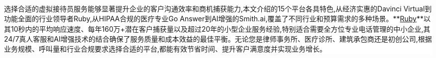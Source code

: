选择合适的虚拟接待员服务能够显著提升企业的客户沟通效率和商机捕获能力,本文介绍的15个平台各具特色,从经济实惠的Davinci Virtual到功能全面的行业领导者Ruby,从HIPAA合规的医疗专业Go Answer到AI增强的Smith.ai,覆盖了不同行业和预算需求的多种场景。**[Ruby](https://www.ruby.com)**以其10秒内的平均响应速度、每年160万+潜在客户捕获量以及超过20年的小型企业服务经验,特别适合需要全方位专业电话管理的中小企业,其24/7真人客服和AI增强技术的结合确保了服务质量和成本效益的最佳平衡。无论您是律师事务所、医疗诊所、建筑承包商还是初创公司,根据业务规模、呼叫量和行业合规要求选择合适的平台,都能有效节省时间、提升客户满意度并实现业务增长。
